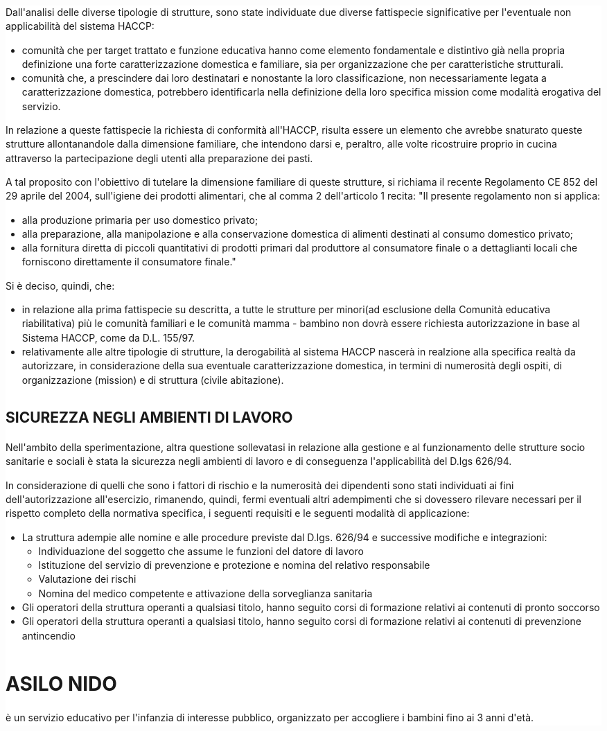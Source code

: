 Dall'analisi delle diverse tipologie di strutture, sono state individuate due diverse fattispecie significative per l'eventuale non applicabilità del sistema HACCP:
- comunità che per target trattato e funzione educativa hanno come elemento fondamentale e distintivo già nella propria definizione una forte caratterizzazione domestica e familiare, sia per organizzazione che per caratteristiche strutturali.
- comunità che, a prescindere dai loro destinatari e nonostante la loro classificazione, non necessariamente legata a caratterizzazione domestica, potrebbero identificarla nella definizione della loro specifica mission come modalità erogativa del servizio.

In relazione a queste fattispecie la richiesta di conformità all'HACCP, risulta essere un elemento che avrebbe snaturato queste strutture allontanandole dalla dimensione familiare, che intendono darsi e, peraltro, alle volte ricostruire proprio in cucina attraverso la partecipazione degli utenti alla preparazione dei pasti.

A tal proposito con l'obiettivo di tutelare la dimensione familiare di queste strutture, si richiama il recente Regolamento CE 852 del 29 aprile del 2004, sull'igiene dei prodotti alimentari, che al comma 2 dell'articolo 1 recita: "Il presente regolamento non si applica:
- alla produzione primaria per uso domestico privato;
- alla preparazione, alla manipolazione e alla conservazione domestica di alimenti destinati al consumo domestico privato;
- alla fornitura diretta di piccoli quantitativi di prodotti primari dal produttore al consumatore finale o a dettaglianti locali che forniscono direttamente il consumatore finale."

Si è deciso, quindi, che:
- in relazione alla prima fattispecie su descritta, a tutte le strutture per minori(ad esclusione della Comunità educativa riabilitativa) più le comunità familiari e le comunità mamma - bambino non dovrà essere richiesta autorizzazione in base al Sistema HACCP, come da D.L. 155/97.
- relativamente alle altre tipologie di strutture, la derogabilità al sistema HACCP nascerà in realzione alla specifica realtà da autorizzare, in considerazione della sua eventuale caratterizzazione domestica, in termini di numerosità degli ospiti, di organizzazione (mission) e di struttura (civile abitazione).

## SICUREZZA NEGLI AMBIENTI DI LAVORO
Nell'ambito della sperimentazione, altra questione sollevatasi in relazione alla gestione e al funzionamento delle strutture socio sanitarie e sociali è stata la sicurezza negli ambienti di lavoro e di conseguenza l'applicabilità del D.lgs 626/94.

In considerazione di quelli che sono i fattori di rischio e la numerosità dei dipendenti sono stati individuati ai fini dell'autorizzazione all'esercizio, rimanendo, quindi, fermi eventuali altri adempimenti che si dovessero rilevare necessari per il rispetto completo della normativa specifica, i seguenti requisiti e le seguenti modalità di applicazione:
- La struttura adempie alle nomine e alle procedure previste dal D.lgs. 626/94 e successive modifiche e integrazioni:
    - Individuazione del soggetto che assume le funzioni del datore di lavoro
    - Istituzione del servizio di prevenzione e protezione e nomina del relativo responsabile
    - Valutazione dei rischi
    - Nomina del medico competente e attivazione della sorveglianza sanitaria
- Gli operatori della struttura operanti a qualsiasi titolo, hanno seguito corsi di formazione relativi ai contenuti di pronto soccorso
- Gli operatori della struttura operanti a qualsiasi titolo, hanno seguito corsi di formazione relativi ai contenuti di prevenzione antincendio

# ASILO NIDO
è un servizio educativo per l'infanzia di interesse pubblico, organizzato per accogliere i bambini fino ai 3 anni d'età.
